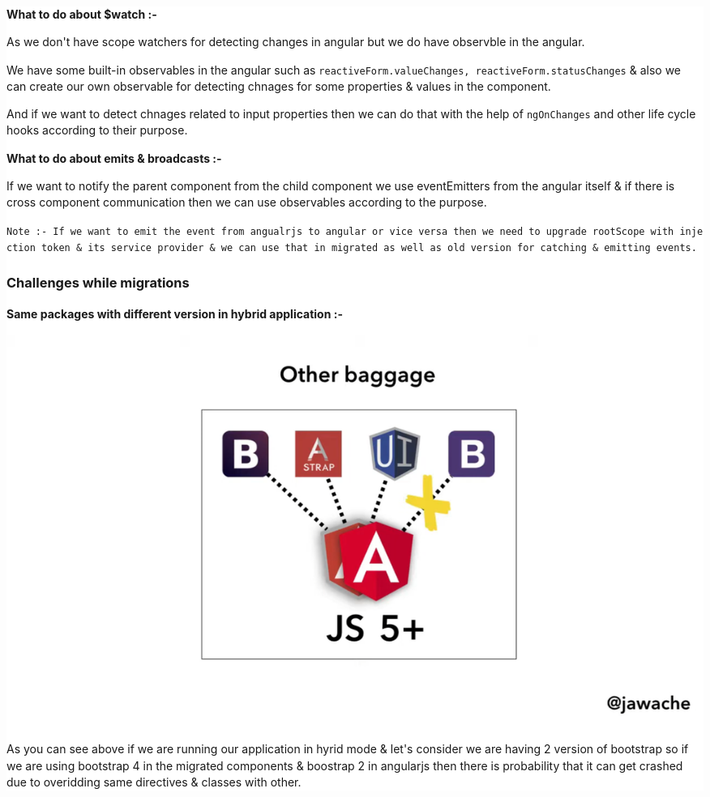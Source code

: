 **What to do about $watch :-**

As we don't have scope watchers for detecting changes in angular but we do have observble in the angular. 

We have some built-in observables in the angular such as `reactiveForm.valueChanges, reactiveForm.statusChanges` & also we can create our own observable for detecting chnages for some properties & values in the component.

And if we want to detect chnages related to input properties then we can do that with the help of `ngOnChanges` and other life cycle hooks according to their purpose.

**What to do about emits & broadcasts :-**

If we want to notify the parent component from the child component we use eventEmitters from the angular itself & if there is cross component communication then we can use observables according to the purpose.

`Note :- If we want to emit the event from angualrjs to angular or vice versa then we need to upgrade rootScope with injection token & its service provider & we can use that in migrated as well as old version for catching & emitting events.`

### Challenges while migrations

**Same packages with different version in hybrid application :-**

<img src="./assets/same-libraries-hybrid.png">

As you can see above if we are running our application in hyrid mode & let's consider we are having 2 version of bootstrap so if we are using bootstrap 4 in the migrated components & boostrap 2 in angularjs then there is probability that it can get crashed due to overidding same directives & classes with other.

